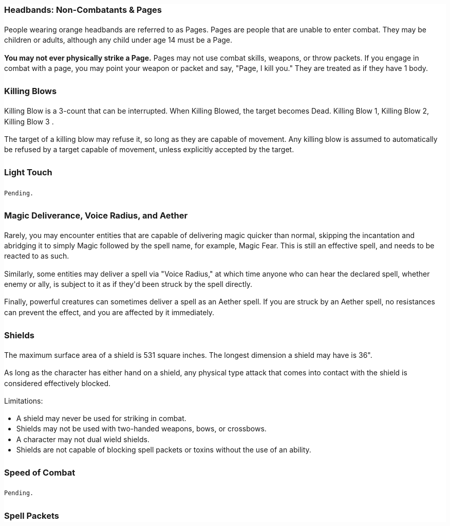 
### Headbands:  Non-Combatants & Pages

People wearing orange headbands are referred to as Pages.  Pages are people that are unable to enter combat.  They may be children or adults, although any child under age 14 must be a Page.

**You may not ever physically strike a Page.**  Pages may not use combat skills, weapons, or throw packets.  If you engage in combat with a page, you may point your weapon or packet and say, "Page, I kill you."  They are treated as if they have 1 body.

### Killing Blows

Killing Blow is a 3-count that can be interrupted. When Killing Blowed, the target becomes Dead. Killing Blow 1, Killing Blow 2, Killing Blow 3 <type>.

The target of a killing blow may refuse it, so long as they are capable of movement.  Any killing blow is assumed to automatically be refused by a target capable of movement, unless explicitly accepted by the target.

### Light Touch

    Pending.

### Magic Deliverance, Voice Radius, and Aether

Rarely, you may encounter entities that are capable of delivering magic quicker than normal, skipping the incantation and abridging it to simply Magic followed by the spell name, for example, Magic Fear. This is still an effective spell, and needs to be reacted to as such.

Similarly, some entities may deliver a spell via "Voice Radius," at which time anyone who can hear the declared spell, whether enemy or ally, is subject to it as if they'd been struck by the spell directly.

Finally, powerful creatures can sometimes deliver a spell as an Aether spell. If you are struck by an Aether spell, no resistances can prevent the effect, and you are affected by it immediately.

### Shields

The maximum surface area of a shield is 531 square inches. The longest dimension a shield may have is 36".

As long as the character has either hand on a shield, any physical type attack that comes into contact with the shield is considered effectively blocked.

Limitations:
* A shield may never be used for striking in combat.
* Shields may not be used with two-handed weapons, bows, or crossbows.
* A character may not dual wield shields.
* Shields are not capable of blocking spell packets or toxins without the use of an ability.

### Speed of Combat

    Pending.

### Spell Packets
